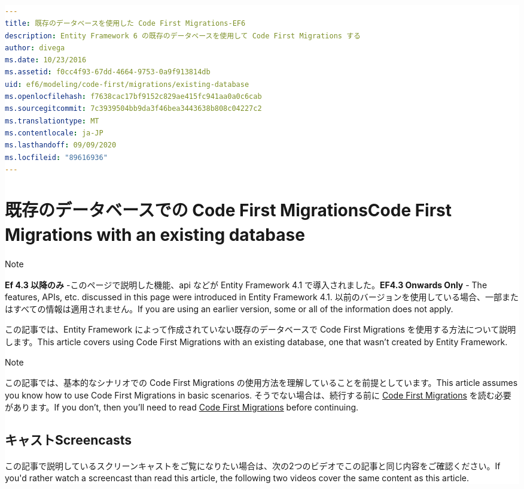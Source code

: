 ```yaml
---
title: 既存のデータベースを使用した Code First Migrations-EF6
description: Entity Framework 6 の既存のデータベースを使用して Code First Migrations する
author: divega
ms.date: 10/23/2016
ms.assetid: f0cc4f93-67dd-4664-9753-0a9f913814db
uid: ef6/modeling/code-first/migrations/existing-database
ms.openlocfilehash: f7638cac17bf9152c829ae415fc941aa0a0c6cab
ms.sourcegitcommit: 7c3939504bb9da3f46bea3443638b808c04227c2
ms.translationtype: MT
ms.contentlocale: ja-JP
ms.lasthandoff: 09/09/2020
ms.locfileid: "89616936"
---
```

# <a name="code-first-migrations-with-an-existing-database"></a><span data-ttu-id="05eb6-103">既存のデータベースでの Code First Migrations</span><span class="sxs-lookup"><span data-stu-id="05eb6-103">Code First Migrations with an existing database</span></span>
> [!NOTE]
> <span data-ttu-id="05eb6-104">**Ef 4.3 以降のみ** -このページで説明した機能、api などが Entity Framework 4.1 で導入されました。</span><span class="sxs-lookup"><span data-stu-id="05eb6-104">**EF4.3 Onwards Only** - The features, APIs, etc. discussed in this page were introduced in Entity Framework 4.1.</span></span> <span data-ttu-id="05eb6-105">以前のバージョンを使用している場合、一部またはすべての情報は適用されません。</span><span class="sxs-lookup"><span data-stu-id="05eb6-105">If you are using an earlier version, some or all of the information does not apply.</span></span>

<span data-ttu-id="05eb6-106">この記事では、Entity Framework によって作成されていない既存のデータベースで Code First Migrations を使用する方法について説明します。</span><span class="sxs-lookup"><span data-stu-id="05eb6-106">This article covers using Code First Migrations with an existing database, one that wasn’t created by Entity Framework.</span></span>

> [!NOTE]
> <span data-ttu-id="05eb6-107">この記事では、基本的なシナリオでの Code First Migrations の使用方法を理解していることを前提としています。</span><span class="sxs-lookup"><span data-stu-id="05eb6-107">This article assumes you know how to use Code First Migrations in basic scenarios.</span></span> <span data-ttu-id="05eb6-108">そうでない場合は、続行する前に [Code First Migrations](xref:ef6/modeling/code-first/migrations/index) を読む必要があります。</span><span class="sxs-lookup"><span data-stu-id="05eb6-108">If you don’t, then you’ll need to read [Code First Migrations](xref:ef6/modeling/code-first/migrations/index) before continuing.</span></span>

## <a name="screencasts"></a><span data-ttu-id="05eb6-109">キャスト</span><span class="sxs-lookup"><span data-stu-id="05eb6-109">Screencasts</span></span>

<span data-ttu-id="05eb6-110">この記事で説明しているスクリーンキャストをご覧になりたい場合は、次の2つのビデオでこの記事と同じ内容をご確認ください。</span><span class="sxs-lookup"><span data-stu-id="05eb6-110">If you'd rather watch a screencast than read this article, the following two videos cover the same content as this article.</span></span>
